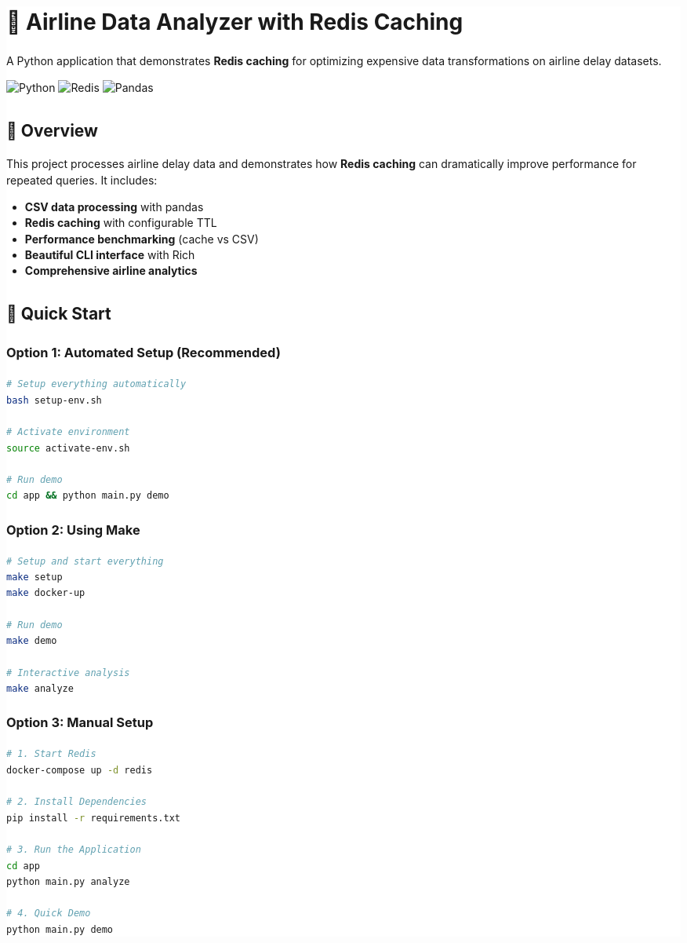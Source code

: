 # 🛫 Airline Data Analyzer with Redis Caching

A Python application that demonstrates **Redis caching** for optimizing expensive data transformations on airline delay datasets.

![Python](https://img.shields.io/badge/python-v3.8+-blue.svg)
![Redis](https://img.shields.io/badge/redis-v7.0+-red.svg)
![Pandas](https://img.shields.io/badge/pandas-v2.1+-green.svg)

## 🎯 Overview

This project processes airline delay data and demonstrates how **Redis caching** can dramatically improve performance for repeated queries. It includes:

- **CSV data processing** with pandas
- **Redis caching** with configurable TTL
- **Performance benchmarking** (cache vs CSV)
- **Beautiful CLI interface** with Rich
- **Comprehensive airline analytics**

## 🚀 Quick Start

### Option 1: Automated Setup (Recommended)
```bash
# Setup everything automatically
bash setup-env.sh

# Activate environment
source activate-env.sh

# Run demo
cd app && python main.py demo
```

### Option 2: Using Make
```bash
# Setup and start everything
make setup
make docker-up

# Run demo
make demo

# Interactive analysis
make analyze
```

### Option 3: Manual Setup
```bash
# 1. Start Redis
docker-compose up -d redis

# 2. Install Dependencies
pip install -r requirements.txt

# 3. Run the Application
cd app
python main.py analyze

# 4. Quick Demo
python main.py demo
```